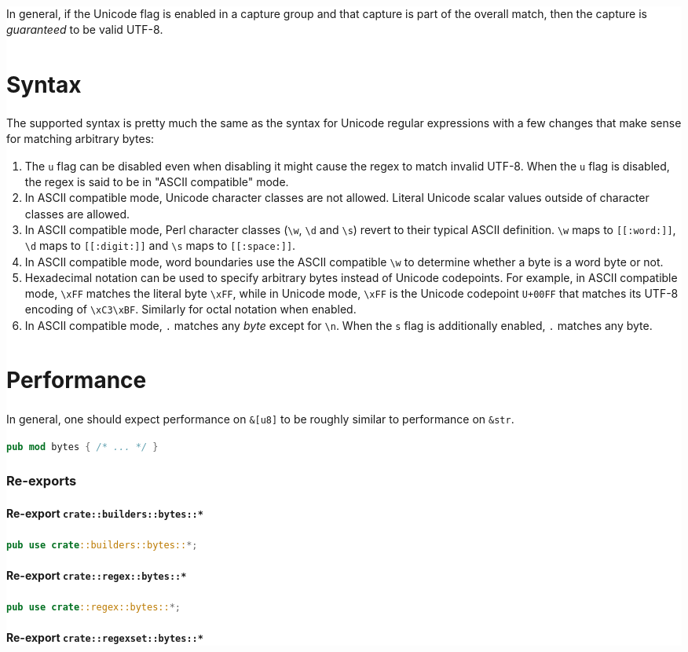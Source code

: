 In general, if the Unicode flag is enabled in a capture group and that capture
is part of the overall match, then the capture is *guaranteed* to be valid
UTF-8.

# Syntax

The supported syntax is pretty much the same as the syntax for Unicode
regular expressions with a few changes that make sense for matching arbitrary
bytes:

1. The `u` flag can be disabled even when disabling it might cause the regex to
match invalid UTF-8. When the `u` flag is disabled, the regex is said to be in
"ASCII compatible" mode.
2. In ASCII compatible mode, Unicode character classes are not allowed. Literal
Unicode scalar values outside of character classes are allowed.
3. In ASCII compatible mode, Perl character classes (`\w`, `\d` and `\s`)
revert to their typical ASCII definition. `\w` maps to `[[:word:]]`, `\d` maps
to `[[:digit:]]` and `\s` maps to `[[:space:]]`.
4. In ASCII compatible mode, word boundaries use the ASCII compatible `\w` to
determine whether a byte is a word byte or not.
5. Hexadecimal notation can be used to specify arbitrary bytes instead of
Unicode codepoints. For example, in ASCII compatible mode, `\xFF` matches the
literal byte `\xFF`, while in Unicode mode, `\xFF` is the Unicode codepoint
`U+00FF` that matches its UTF-8 encoding of `\xC3\xBF`. Similarly for octal
notation when enabled.
6. In ASCII compatible mode, `.` matches any *byte* except for `\n`. When the
`s` flag is additionally enabled, `.` matches any byte.

# Performance

In general, one should expect performance on `&[u8]` to be roughly similar to
performance on `&str`.

```rust
pub mod bytes { /* ... */ }
```

### Re-exports

#### Re-export `crate::builders::bytes::*`

```rust
pub use crate::builders::bytes::*;
```

#### Re-export `crate::regex::bytes::*`

```rust
pub use crate::regex::bytes::*;
```

#### Re-export `crate::regexset::bytes::*`


[regular expression]: https://en.wikipedia.org/wiki/Regular_expression
[raw strings]: https://doc.rust-lang.org/stable/reference/tokens.html#raw-string-literals
[`once_cell`]: https://crates.io/crates/once_cell
[`lazy_static`]: https://crates.io/crates/lazy_static
[UTS18]: https://unicode.org/reports/tr18/
[UNICODE.md]: https://github.com/rust-lang/regex/blob/master/UNICODE.md
[ReDoS]: https://en.wikipedia.org/wiki/ReDoS
[OSS-fuzz project]: https://android.googlesource.com/platform/external/oss-fuzz/+/refs/tags/android-t-preview-1/projects/rust-regex/
[`std::panic::catch_unwind`]: https://doc.rust-lang.org/std/panic/fn.catch_unwind.html
[Thompson NFA]: https://en.wikipedia.org/wiki/Thompson%27s_construction
